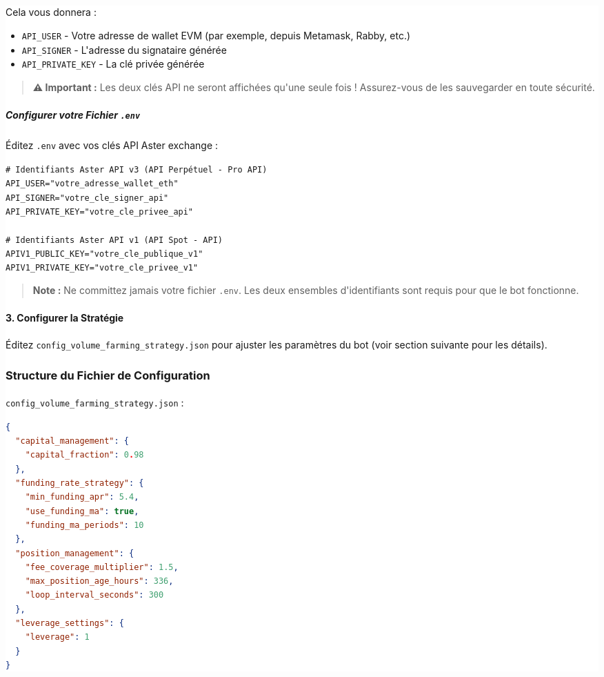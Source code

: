 Cela vous donnera :
- `API_USER` - Votre adresse de wallet EVM (par exemple, depuis Metamask, Rabby, etc.)
- `API_SIGNER` - L'adresse du signataire générée
- `API_PRIVATE_KEY` - La clé privée générée

> **⚠️ Important :** Les deux clés API ne seront affichées qu'une seule fois ! Assurez-vous de les sauvegarder en toute sécurité.

##### Configurer votre Fichier `.env`

Éditez `.env` avec vos clés API Aster exchange :

```env
# Identifiants Aster API v3 (API Perpétuel - Pro API)
API_USER="votre_adresse_wallet_eth"
API_SIGNER="votre_cle_signer_api"
API_PRIVATE_KEY="votre_cle_privee_api"

# Identifiants Aster API v1 (API Spot - API)
APIV1_PUBLIC_KEY="votre_cle_publique_v1"
APIV1_PRIVATE_KEY="votre_cle_privee_v1"
```

> **Note :** Ne committez jamais votre fichier `.env`. Les deux ensembles d'identifiants sont requis pour que le bot fonctionne.

#### 3. Configurer la Stratégie

Éditez `config_volume_farming_strategy.json` pour ajuster les paramètres du bot (voir section suivante pour les détails).

### Structure du Fichier de Configuration

`config_volume_farming_strategy.json` :

```json
{
  "capital_management": {
    "capital_fraction": 0.98
  },
  "funding_rate_strategy": {
    "min_funding_apr": 5.4,
    "use_funding_ma": true,
    "funding_ma_periods": 10
  },
  "position_management": {
    "fee_coverage_multiplier": 1.5,
    "max_position_age_hours": 336,
    "loop_interval_seconds": 300
  },
  "leverage_settings": {
    "leverage": 1
  }
}
```
